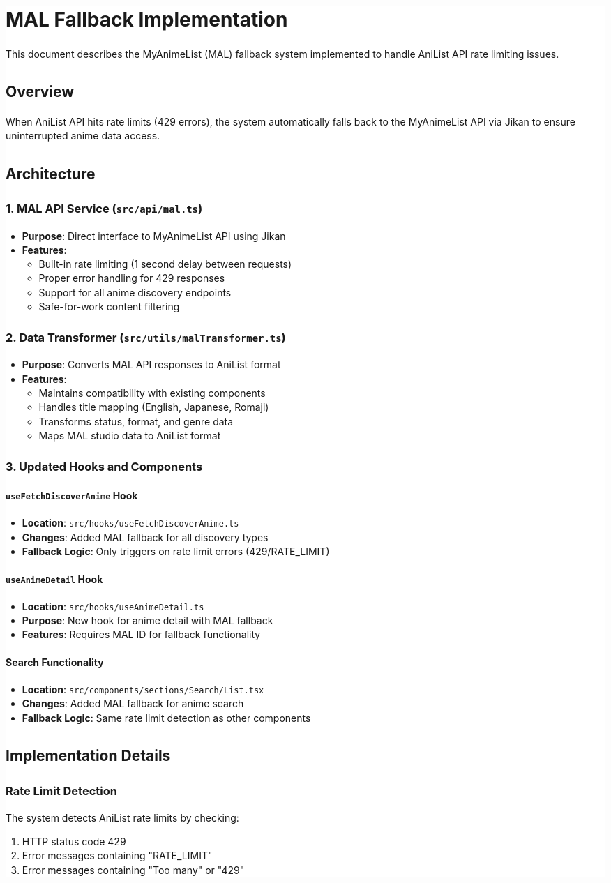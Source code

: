 # MAL Fallback Implementation

This document describes the MyAnimeList (MAL) fallback system implemented to handle AniList API rate limiting issues.

## Overview

When AniList API hits rate limits (429 errors), the system automatically falls back to the MyAnimeList API via Jikan to ensure uninterrupted anime data access.

## Architecture

### 1. MAL API Service (`src/api/mal.ts`)
- **Purpose**: Direct interface to MyAnimeList API using Jikan
- **Features**:
  - Built-in rate limiting (1 second delay between requests)
  - Proper error handling for 429 responses
  - Support for all anime discovery endpoints
  - Safe-for-work content filtering

### 2. Data Transformer (`src/utils/malTransformer.ts`)
- **Purpose**: Converts MAL API responses to AniList format
- **Features**:
  - Maintains compatibility with existing components
  - Handles title mapping (English, Japanese, Romaji)
  - Transforms status, format, and genre data
  - Maps MAL studio data to AniList format

### 3. Updated Hooks and Components

#### `useFetchDiscoverAnime` Hook
- **Location**: `src/hooks/useFetchDiscoverAnime.ts`
- **Changes**: Added MAL fallback for all discovery types
- **Fallback Logic**: Only triggers on rate limit errors (429/RATE_LIMIT)

#### `useAnimeDetail` Hook
- **Location**: `src/hooks/useAnimeDetail.ts`
- **Purpose**: New hook for anime detail with MAL fallback
- **Features**: Requires MAL ID for fallback functionality

#### Search Functionality
- **Location**: `src/components/sections/Search/List.tsx`
- **Changes**: Added MAL fallback for anime search
- **Fallback Logic**: Same rate limit detection as other components

## Implementation Details

### Rate Limit Detection
The system detects AniList rate limits by checking:
1. HTTP status code 429
2. Error messages containing "RATE_LIMIT"
3. Error messages containing "Too many" or "429"
